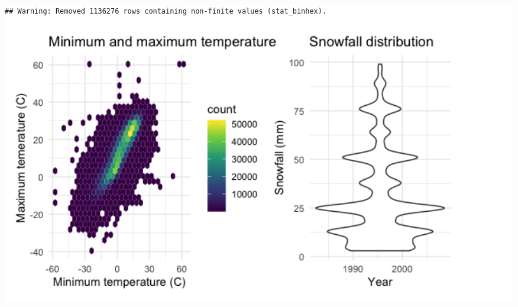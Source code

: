     ## Warning: Removed 1136276 rows containing non-finite values (stat_binhex).

<img src="p8105_hw3_amw2275_files/figure-gfm/unnamed-chunk-11-1.png" width="90%" />
